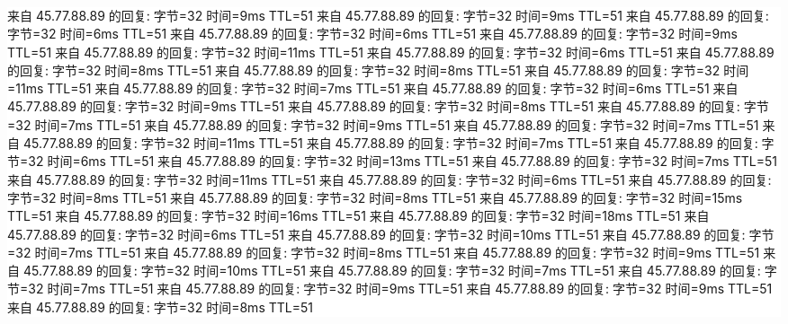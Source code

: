 来自 45.77.88.89 的回复: 字节=32 时间=9ms TTL=51
来自 45.77.88.89 的回复: 字节=32 时间=9ms TTL=51
来自 45.77.88.89 的回复: 字节=32 时间=6ms TTL=51
来自 45.77.88.89 的回复: 字节=32 时间=6ms TTL=51
来自 45.77.88.89 的回复: 字节=32 时间=9ms TTL=51
来自 45.77.88.89 的回复: 字节=32 时间=11ms TTL=51
来自 45.77.88.89 的回复: 字节=32 时间=6ms TTL=51
来自 45.77.88.89 的回复: 字节=32 时间=8ms TTL=51
来自 45.77.88.89 的回复: 字节=32 时间=8ms TTL=51
来自 45.77.88.89 的回复: 字节=32 时间=11ms TTL=51
来自 45.77.88.89 的回复: 字节=32 时间=7ms TTL=51
来自 45.77.88.89 的回复: 字节=32 时间=6ms TTL=51
来自 45.77.88.89 的回复: 字节=32 时间=9ms TTL=51
来自 45.77.88.89 的回复: 字节=32 时间=8ms TTL=51
来自 45.77.88.89 的回复: 字节=32 时间=7ms TTL=51
来自 45.77.88.89 的回复: 字节=32 时间=9ms TTL=51
来自 45.77.88.89 的回复: 字节=32 时间=7ms TTL=51
来自 45.77.88.89 的回复: 字节=32 时间=11ms TTL=51
来自 45.77.88.89 的回复: 字节=32 时间=7ms TTL=51
来自 45.77.88.89 的回复: 字节=32 时间=6ms TTL=51
来自 45.77.88.89 的回复: 字节=32 时间=13ms TTL=51
来自 45.77.88.89 的回复: 字节=32 时间=7ms TTL=51
来自 45.77.88.89 的回复: 字节=32 时间=11ms TTL=51
来自 45.77.88.89 的回复: 字节=32 时间=6ms TTL=51
来自 45.77.88.89 的回复: 字节=32 时间=8ms TTL=51
来自 45.77.88.89 的回复: 字节=32 时间=8ms TTL=51
来自 45.77.88.89 的回复: 字节=32 时间=15ms TTL=51
来自 45.77.88.89 的回复: 字节=32 时间=16ms TTL=51
来自 45.77.88.89 的回复: 字节=32 时间=18ms TTL=51
来自 45.77.88.89 的回复: 字节=32 时间=6ms TTL=51
来自 45.77.88.89 的回复: 字节=32 时间=10ms TTL=51
来自 45.77.88.89 的回复: 字节=32 时间=7ms TTL=51
来自 45.77.88.89 的回复: 字节=32 时间=8ms TTL=51
来自 45.77.88.89 的回复: 字节=32 时间=9ms TTL=51
来自 45.77.88.89 的回复: 字节=32 时间=10ms TTL=51
来自 45.77.88.89 的回复: 字节=32 时间=7ms TTL=51
来自 45.77.88.89 的回复: 字节=32 时间=7ms TTL=51
来自 45.77.88.89 的回复: 字节=32 时间=9ms TTL=51
来自 45.77.88.89 的回复: 字节=32 时间=9ms TTL=51
来自 45.77.88.89 的回复: 字节=32 时间=8ms TTL=51
